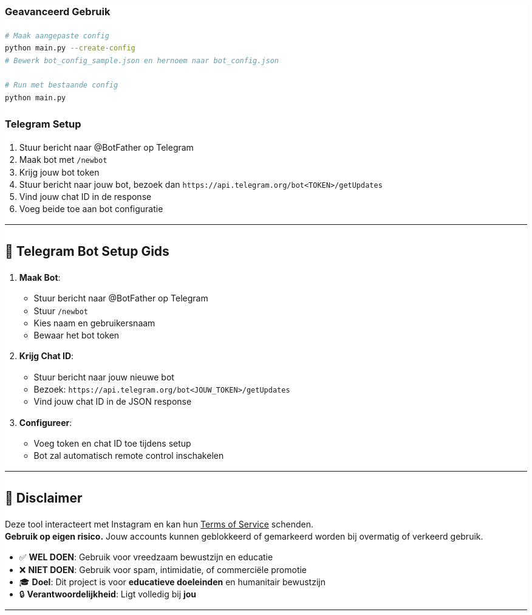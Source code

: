 ### **Geavanceerd Gebruik**
```bash
# Maak aangepaste config
python main.py --create-config
# Bewerk bot_config_sample.json en hernoem naar bot_config.json

# Run met bestaande config
python main.py
```

### **Telegram Setup**
1. Stuur bericht naar @BotFather op Telegram
2. Maak bot met `/newbot`
3. Krijg jouw bot token
4. Stuur bericht naar jouw bot, bezoek dan `https://api.telegram.org/bot<TOKEN>/getUpdates`
5. Vind jouw chat ID in de response
6. Voeg beide toe aan bot configuratie

---

## 📱 **Telegram Bot Setup Gids**

1. **Maak Bot**:
   - Stuur bericht naar @BotFather op Telegram
   - Stuur `/newbot`
   - Kies naam en gebruikersnaam
   - Bewaar het bot token

2. **Krijg Chat ID**:
   - Stuur bericht naar jouw nieuwe bot
   - Bezoek: `https://api.telegram.org/bot<JOUW_TOKEN>/getUpdates`
   - Vind jouw chat ID in de JSON response

3. **Configureer**:
   - Voeg token en chat ID toe tijdens setup
   - Bot zal automatisch remote control inschakelen

---

## 📜 **Disclaimer**

Deze tool interacteert met Instagram en kan hun [Terms of Service](https://help.instagram.com/581066165581870) schenden.  
**Gebruik op eigen risico.** Jouw accounts kunnen geblokkeerd of gemarkeerd worden bij overmatig of verkeerd gebruik.

- ✅ **WEL DOEN**: Gebruik voor vreedzaam bewustzijn en educatie
- ❌ **NIET DOEN**: Gebruik voor spam, intimidatie, of commerciële promotie
- 🎓 **Doel**: Dit project is voor **educatieve doeleinden** en humanitair bewustzijn
- 🔒 **Verantwoordelijkheid**: Ligt volledig bij **jou**

---
